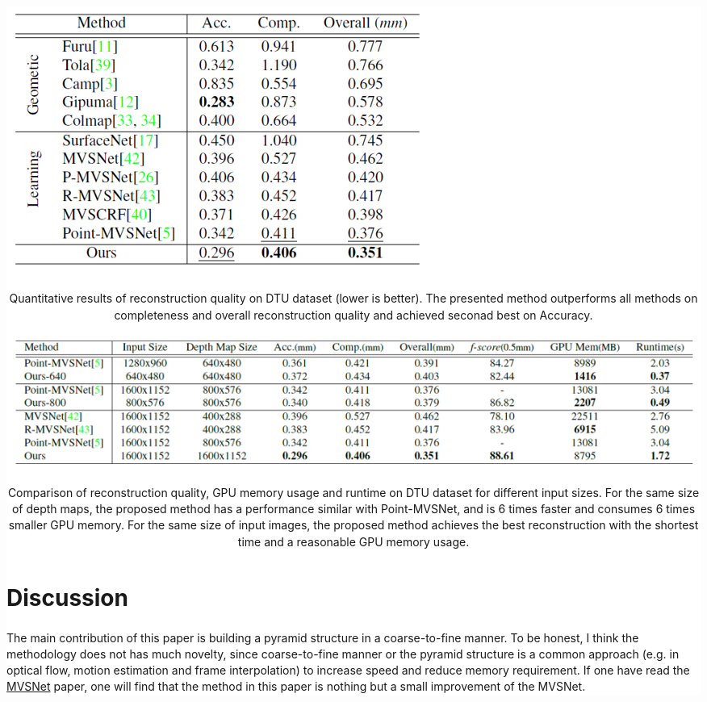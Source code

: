 ![fig20](imgs/fig20.png)

<p align="center">Quantitative results of reconstruction quality on DTU dataset (lower is better). The presented method outperforms all methods on completeness and overall reconstruction quality and achieved seconad best on Accuracy.
</p>

![fig21](imgs/fig21.png)

<p align="center">Comparison of reconstruction quality, GPU memory usage and runtime on DTU dataset for different input sizes. For the same size of depth maps, the proposed method has a performance similar with Point-MVSNet, and is 6 times faster and consumes 6 times smaller GPU memory. For the same size of input images, the proposed method achieves the best reconstruction with the shortest time and a reasonable GPU memory usage.
</p>


# Discussion

The main contribution of this paper is building a pyramid structure in a coarse-to-fine manner. To be honest, I think the methodology does not has much novelty, since coarse-to-fine manner or the pyramid structure is a common approach (e.g. in optical flow, motion estimation and frame interpolation) to increase speed and reduce memory requirement. If one have read the [MVSNet](https://openaccess.thecvf.com/content_ECCV_2018/html/Yao_Yao_MVSNet_Depth_Inference_ECCV_2018_paper.html) paper, one will find that the method in this paper is nothing but a small improvement of the MVSNet. 

